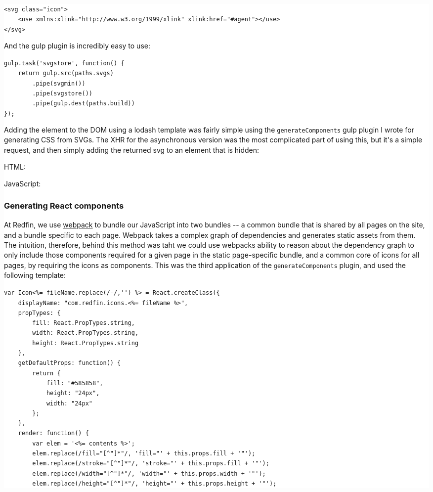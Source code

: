 	<svg class="icon">
		<use xmlns:xlink="http://www.w3.org/1999/xlink" xlink:href="#agent"></use>
	</svg>

And the gulp plugin is incredibly easy to use:

	gulp.task('svgstore', function() {
		return gulp.src(paths.svgs)
			.pipe(svgmin())
			.pipe(svgstore())
			.pipe(gulp.dest(paths.build))
	});

Adding the element to the DOM using a lodash template was fairly simple using the `generateComponents` gulp plugin I wrote for generating CSS from SVGs.  The XHR for the asynchronous version was the most complicated part of using this, but it's a simple request, and then simply adding the returned svg to an element that is hidden:

HTML:
	<div id="svgContainer" style="height: 0; width: 0; position: absolute; visibility: hidden"></div>

JavaScript:
	<script>
		var xhr = new XMLHttpRequest();
		xhr.open("GET", "svg.svg",false);
		xhr.overrideMimeType("image/svg+xml");
		xhr.send("");
		document.getElementById("svgContainer").innerHTML = xhr.response;
	</script>

### Generating React components

At Redfin, we use [webpack](http://webpack.github.io/) to bundle our JavaScript into two bundles -- a common bundle that is shared by all pages on the site, and a bundle specific to each page.  Webpack takes a complex graph of dependencies and generates static assets from them.  The intuition, therefore, behind this method was taht we could use webpacks ability to reason about the dependency graph to only include those components required for a given page in the static page-specific bundle, and a common core of icons for all pages, by requiring the icons as components.  This was the third application of the `generateComponents` plugin, and used the following template:

	var Icon<%= fileName.replace(/-/,'') %> = React.createClass({
		displayName: "com.redfin.icons.<%= fileName %>",
		propTypes: {
			fill: React.PropTypes.string,
			width: React.PropTypes.string,
			height: React.PropTypes.string
		},
		getDefaultProps: function() {
			return {
				fill: "#585858",
				height: "24px",
				width: "24px"
			};
		},
		render: function() {
			var elem = '<%= contents %>';
			elem.replace(/fill="[^"]*"/, 'fill="' + this.props.fill + '"');
			elem.replace(/stroke="[^"]*"/, 'stroke="' + this.props.fill + '"');
			elem.replace(/width="[^"]*"/, 'width="' + this.props.width + '"');
			elem.replace(/height="[^"]*"/, 'height="' + this.props.height + '"');
